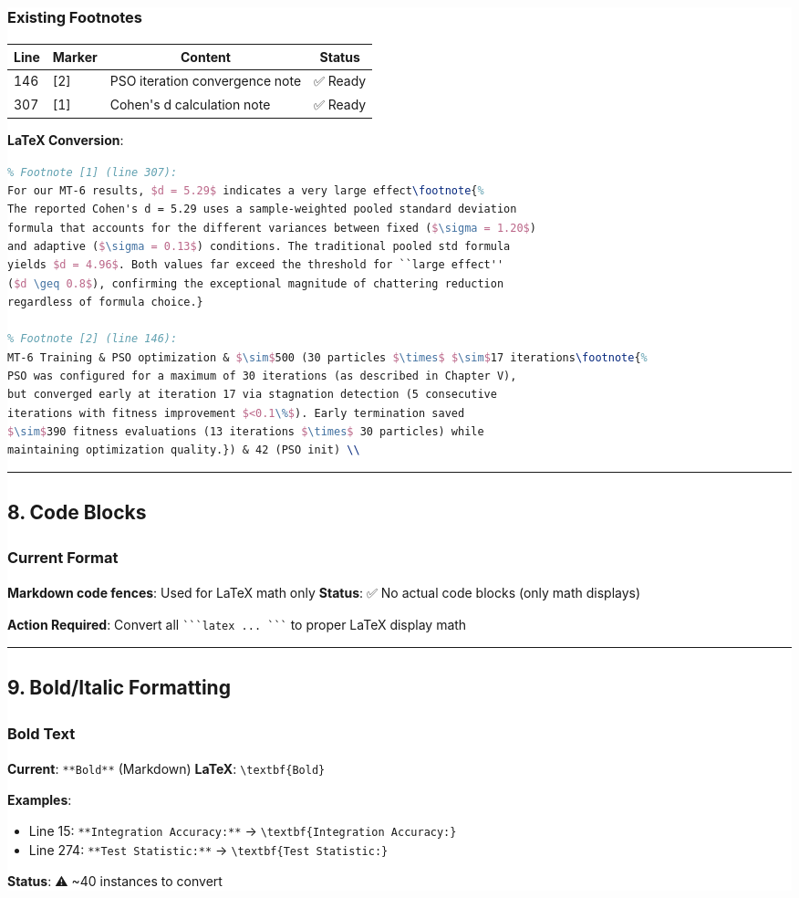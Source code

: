 ### Existing Footnotes
| Line | Marker | Content | Status |
|------|--------|---------|--------|
| 146 | [2] | PSO iteration convergence note | ✅ Ready |
| 307 | [1] | Cohen's d calculation note | ✅ Ready |

**LaTeX Conversion**:
```latex
% Footnote [1] (line 307):
For our MT-6 results, $d = 5.29$ indicates a very large effect\footnote{%
The reported Cohen's d = 5.29 uses a sample-weighted pooled standard deviation
formula that accounts for the different variances between fixed ($\sigma = 1.20$)
and adaptive ($\sigma = 0.13$) conditions. The traditional pooled std formula
yields $d = 4.96$. Both values far exceed the threshold for ``large effect''
($d \geq 0.8$), confirming the exceptional magnitude of chattering reduction
regardless of formula choice.}

% Footnote [2] (line 146):
MT-6 Training & PSO optimization & $\sim$500 (30 particles $\times$ $\sim$17 iterations\footnote{%
PSO was configured for a maximum of 30 iterations (as described in Chapter V),
but converged early at iteration 17 via stagnation detection (5 consecutive
iterations with fitness improvement $<0.1\%$). Early termination saved
$\sim$390 fitness evaluations (13 iterations $\times$ 30 particles) while
maintaining optimization quality.}) & 42 (PSO init) \\
```

---

## 8. Code Blocks

### Current Format
**Markdown code fences**: Used for LaTeX math only
**Status**: ✅ No actual code blocks (only math displays)

**Action Required**: Convert all ` ```latex ... ``` ` to proper LaTeX display math

---

## 9. Bold/Italic Formatting

### Bold Text
**Current**: `**Bold**` (Markdown)
**LaTeX**: `\textbf{Bold}`

**Examples**:
- Line 15: `**Integration Accuracy:**` → `\textbf{Integration Accuracy:}`
- Line 274: `**Test Statistic:**` → `\textbf{Test Statistic:}`

**Status**: ⚠️ ~40 instances to convert

